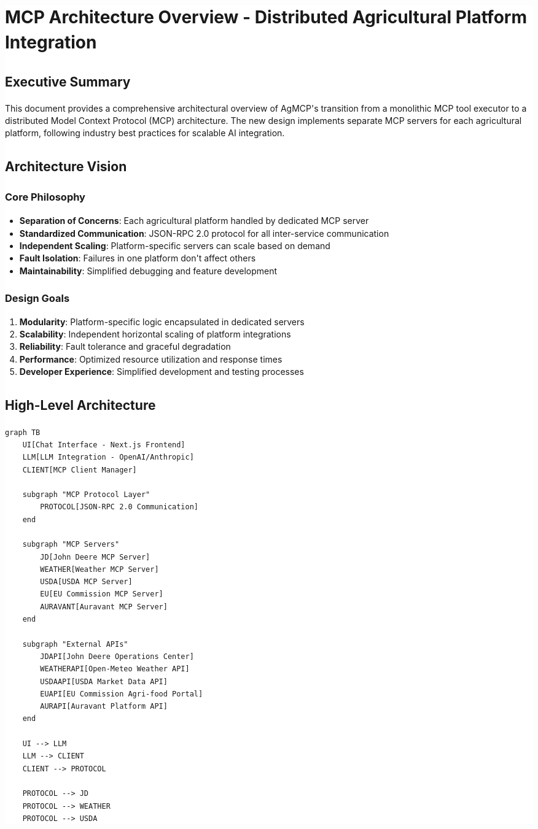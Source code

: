 # MCP Architecture Overview - Distributed Agricultural Platform Integration

## Executive Summary

This document provides a comprehensive architectural overview of AgMCP's transition from a monolithic MCP tool executor to a distributed Model Context Protocol (MCP) architecture. The new design implements separate MCP servers for each agricultural platform, following industry best practices for scalable AI integration.

## Architecture Vision

### Core Philosophy
- **Separation of Concerns**: Each agricultural platform handled by dedicated MCP server
- **Standardized Communication**: JSON-RPC 2.0 protocol for all inter-service communication
- **Independent Scaling**: Platform-specific servers can scale based on demand
- **Fault Isolation**: Failures in one platform don't affect others
- **Maintainability**: Simplified debugging and feature development

### Design Goals
1. **Modularity**: Platform-specific logic encapsulated in dedicated servers
2. **Scalability**: Independent horizontal scaling of platform integrations
3. **Reliability**: Fault tolerance and graceful degradation
4. **Performance**: Optimized resource utilization and response times
5. **Developer Experience**: Simplified development and testing processes

## High-Level Architecture

```mermaid
graph TB
    UI[Chat Interface - Next.js Frontend]
    LLM[LLM Integration - OpenAI/Anthropic]
    CLIENT[MCP Client Manager]
    
    subgraph "MCP Protocol Layer"
        PROTOCOL[JSON-RPC 2.0 Communication]
    end
    
    subgraph "MCP Servers"
        JD[John Deere MCP Server]
        WEATHER[Weather MCP Server]
        USDA[USDA MCP Server]
        EU[EU Commission MCP Server]
        AURAVANT[Auravant MCP Server]
    end
    
    subgraph "External APIs"
        JDAPI[John Deere Operations Center]
        WEATHERAPI[Open-Meteo Weather API]
        USDAAPI[USDA Market Data API]
        EUAPI[EU Commission Agri-food Portal]
        AURAPI[Auravant Platform API]
    end
    
    UI --> LLM
    LLM --> CLIENT
    CLIENT --> PROTOCOL
    
    PROTOCOL --> JD
    PROTOCOL --> WEATHER
    PROTOCOL --> USDA
```